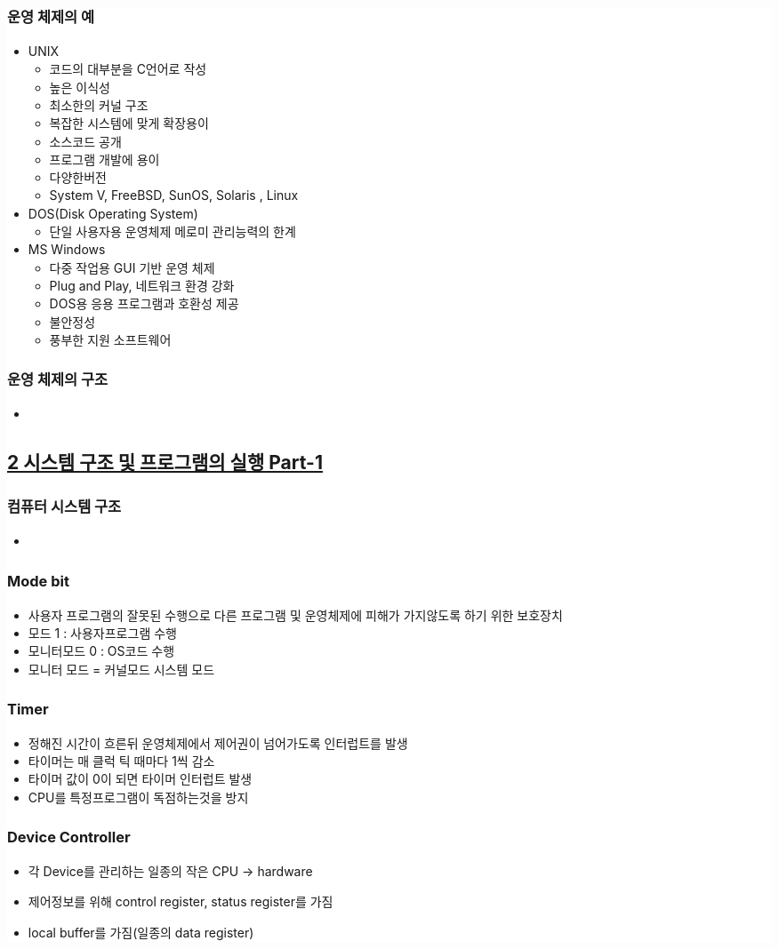 ### 운영 체제의 예

- UNIX 
  * 코드의 대부분을 C언어로 작성
  * 높은 이식성
  * 최소한의 커널 구조
  * 복잡한 시스템에 맞게 확장용이
  * 소스코드 공개
  * 프로그램 개발에 용이
  * 다양한버전
  * System V, FreeBSD, SunOS, Solaris , Linux
- DOS(Disk Operating System)
  * 단일 사용자용 운영체제 메로미 관리능력의 한계
- MS Windows
  * 다중 작업용 GUI 기반 운영 체제
  * Plug and Play, 네트워크 환경 강화
  * DOS용 응용 프로그램과 호환성 제공
  * 불안정성 
  * 풍부한 지원 소프트웨어

### 운영 체제의 구조

- 

## [2 시스템 구조 및 프로그램의 실행 Part-1](https://core.ewha.ac.kr/publicview/C0101020140311132925816476?vmode=f)

### 컴퓨터 시스템 구조

- 

### Mode bit

- 사용자 프로그램의 잘못된 수행으로 다른 프로그램 및 운영체제에 피해가 가지않도록 하기 위한 보호장치
- 모드 1 : 사용자프로그램 수행
- 모니터모드 0 : OS코드 수행
- 모니터 모드 = 커널모드 시스템 모드

### Timer

- 정해진 시간이 흐른뒤 운영체제에서 제어권이 넘어가도록 인터럽트를 발생
- 타이머는 매 클럭 틱 때마다 1씩 감소
- 타이머 값이 0이 되면 타이머 인터럽트 발생
- CPU를 특정프로그램이 독점하는것을 방지

### Device Controller

- 각 Device를 관리하는 일종의 작은 CPU -> hardware

- 제어정보를 위해 control register, status register를 가짐

- local buffer를 가짐(일종의 data register)
